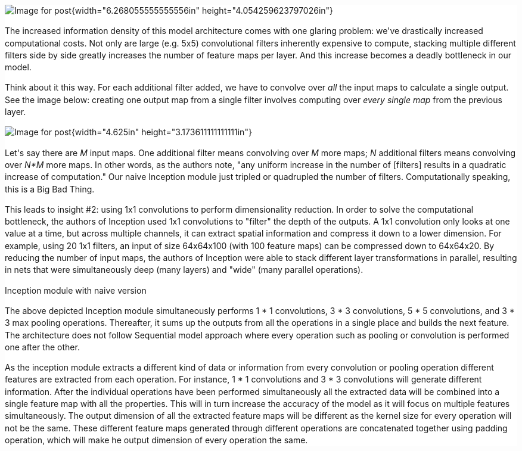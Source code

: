![Image for post](media/image22.jpeg){width="6.268055555555556in"
height="4.054259623797026in"}

The increased information density of this model architecture comes with
one glaring problem: we've drastically increased computational costs.
Not only are large (e.g. 5x5) convolutional filters inherently expensive
to compute, stacking multiple different filters side by side greatly
increases the number of feature maps per layer. And this increase
becomes a deadly bottleneck in our model.

Think about it this way. For each additional filter added, we have to
convolve over *all* the input maps to calculate a single output. See the
image below: creating one output map from a single filter involves
computing over *every single map* from the previous layer.

![Image for post](media/image23.png){width="4.625in"
height="3.173611111111111in"}

Let's say there are *M* input maps. One additional filter means
convolving over *M* more maps; *N* additional filters means convolving
over *N\*M* more maps. In other words, as the authors note, "any uniform
increase in the number of \[filters\] results in a quadratic increase of
computation." Our naive Inception module just tripled or quadrupled the
number of filters. Computationally speaking, this is a Big Bad Thing.

This leads to insight \#2: using 1x1 convolutions to perform
dimensionality reduction. In order to solve the computational
bottleneck, the authors of Inception used 1x1 convolutions to "filter"
the depth of the outputs. A 1x1 convolution only looks at one value at a
time, but across multiple channels, it can extract spatial information
and compress it down to a lower dimension. For example, using 20 1x1
filters, an input of size 64x64x100 (with 100 feature maps) can be
compressed down to 64x64x20. By reducing the number of input maps, the
authors of Inception were able to stack different layer transformations
in parallel, resulting in nets that were simultaneously deep (many
layers) and "wide" (many parallel operations).

Inception module with naive version

The above depicted Inception module simultaneously performs 1 \* 1
convolutions, 3 \* 3 convolutions, 5 \* 5 convolutions, and 3 \* 3 max
pooling operations. Thereafter, it sums up the outputs from all the
operations in a single place and builds the next feature. The
architecture does not follow Sequential model approach where every
operation such as pooling or convolution is performed one after the
other.

As the inception module extracts a different kind of data or information
from every convolution or pooling operation different features are
extracted from each operation. For instance, 1 \* 1 convolutions and 3
\* 3 convolutions will generate different information. After the
individual operations have been performed simultaneously all the
extracted data will be combined into a single feature map with all the
properties. This will in turn increase the accuracy of the model as it
will focus on multiple features simultaneously. The output dimension of
all the extracted feature maps will be different as the kernel size for
every operation will not be the same. These different feature maps
generated through different operations are concatenated together using
padding operation, which will make he output dimension of every
operation the same.
